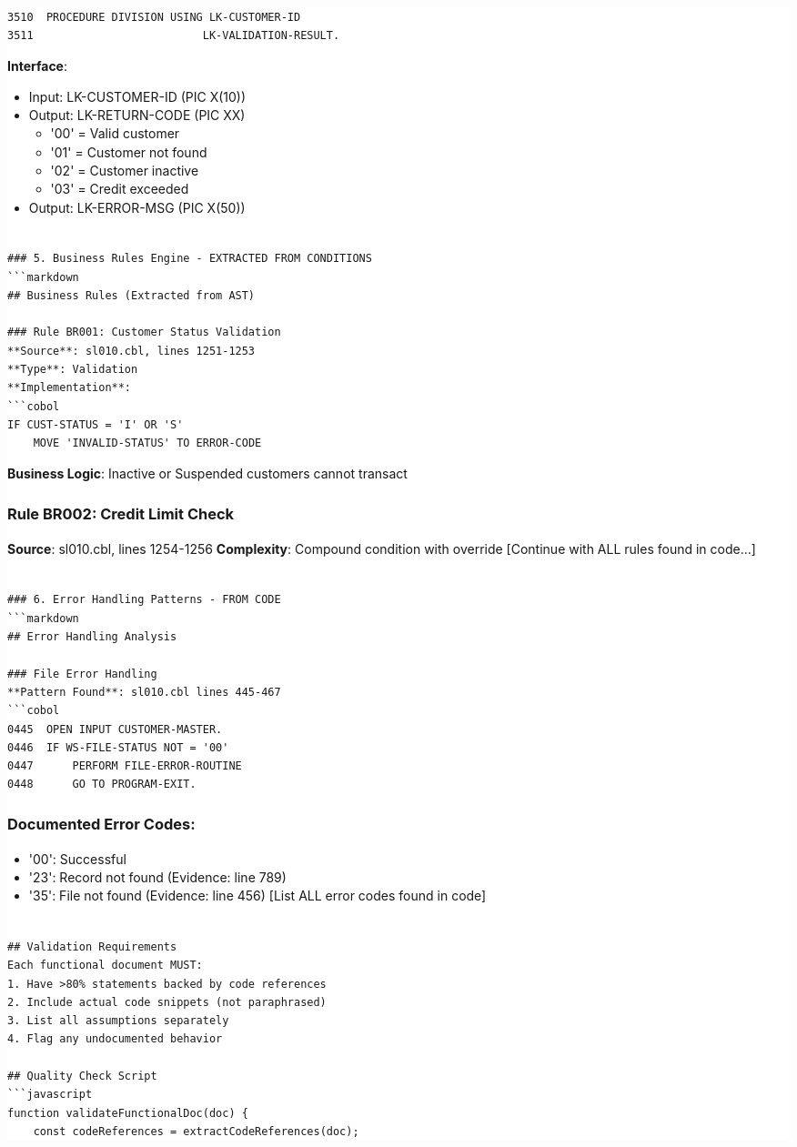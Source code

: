 ```
3510  PROCEDURE DIVISION USING LK-CUSTOMER-ID
3511                          LK-VALIDATION-RESULT.
```

**Interface**:
- Input: LK-CUSTOMER-ID (PIC X(10))
- Output: LK-RETURN-CODE (PIC XX)
  - '00' = Valid customer
  - '01' = Customer not found
  - '02' = Customer inactive
  - '03' = Credit exceeded
- Output: LK-ERROR-MSG (PIC X(50))
```

### 5. Business Rules Engine - EXTRACTED FROM CONDITIONS
```markdown
## Business Rules (Extracted from AST)

### Rule BR001: Customer Status Validation
**Source**: sl010.cbl, lines 1251-1253
**Type**: Validation
**Implementation**:
```cobol
IF CUST-STATUS = 'I' OR 'S'
    MOVE 'INVALID-STATUS' TO ERROR-CODE
```
**Business Logic**: Inactive or Suspended customers cannot transact

### Rule BR002: Credit Limit Check  
**Source**: sl010.cbl, lines 1254-1256
**Complexity**: Compound condition with override
[Continue with ALL rules found in code...]
```

### 6. Error Handling Patterns - FROM CODE
```markdown
## Error Handling Analysis

### File Error Handling
**Pattern Found**: sl010.cbl lines 445-467
```cobol
0445  OPEN INPUT CUSTOMER-MASTER.
0446  IF WS-FILE-STATUS NOT = '00'
0447      PERFORM FILE-ERROR-ROUTINE
0448      GO TO PROGRAM-EXIT.
```

### Documented Error Codes:
- '00': Successful
- '23': Record not found (Evidence: line 789)
- '35': File not found (Evidence: line 456)
[List ALL error codes found in code]
```

## Validation Requirements
Each functional document MUST:
1. Have >80% statements backed by code references
2. Include actual code snippets (not paraphrased)
3. List all assumptions separately
4. Flag any undocumented behavior

## Quality Check Script
```javascript
function validateFunctionalDoc(doc) {
    const codeReferences = extractCodeReferences(doc);
```